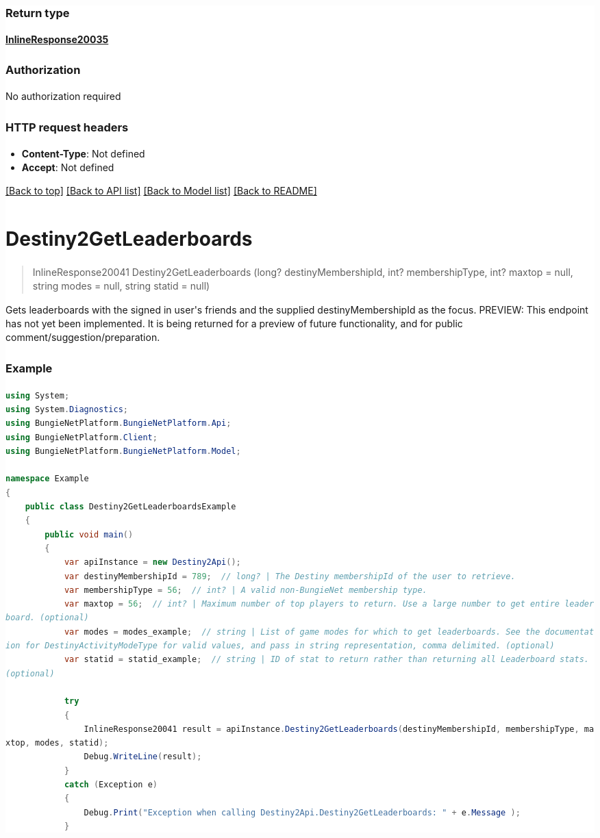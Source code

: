 ### Return type

[**InlineResponse20035**](InlineResponse20035.md)

### Authorization

No authorization required

### HTTP request headers

 - **Content-Type**: Not defined
 - **Accept**: Not defined

[[Back to top]](#) [[Back to API list]](../README.md#documentation-for-api-endpoints) [[Back to Model list]](../README.md#documentation-for-models) [[Back to README]](../README.md)

<a name="destiny2getleaderboards"></a>
# **Destiny2GetLeaderboards**
> InlineResponse20041 Destiny2GetLeaderboards (long? destinyMembershipId, int? membershipType, int? maxtop = null, string modes = null, string statid = null)



Gets leaderboards with the signed in user's friends and the supplied destinyMembershipId as the focus. PREVIEW: This endpoint has not yet been implemented. It is being returned for a preview of future functionality, and for public comment/suggestion/preparation.

### Example
```csharp
using System;
using System.Diagnostics;
using BungieNetPlatform.BungieNetPlatform.Api;
using BungieNetPlatform.Client;
using BungieNetPlatform.BungieNetPlatform.Model;

namespace Example
{
    public class Destiny2GetLeaderboardsExample
    {
        public void main()
        {
            var apiInstance = new Destiny2Api();
            var destinyMembershipId = 789;  // long? | The Destiny membershipId of the user to retrieve.
            var membershipType = 56;  // int? | A valid non-BungieNet membership type.
            var maxtop = 56;  // int? | Maximum number of top players to return. Use a large number to get entire leaderboard. (optional) 
            var modes = modes_example;  // string | List of game modes for which to get leaderboards. See the documentation for DestinyActivityModeType for valid values, and pass in string representation, comma delimited. (optional) 
            var statid = statid_example;  // string | ID of stat to return rather than returning all Leaderboard stats. (optional) 

            try
            {
                InlineResponse20041 result = apiInstance.Destiny2GetLeaderboards(destinyMembershipId, membershipType, maxtop, modes, statid);
                Debug.WriteLine(result);
            }
            catch (Exception e)
            {
                Debug.Print("Exception when calling Destiny2Api.Destiny2GetLeaderboards: " + e.Message );
            }
```